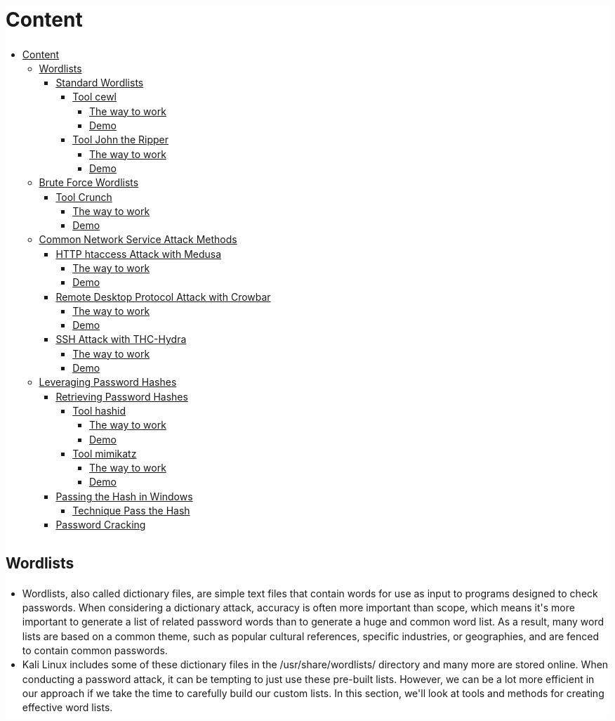 # Content

- [Content](#content)
  - [Wordlists](#wordlists)
    - [Standard Wordlists](#standard-wordlists)
      - [Tool cewl](#tool-cewl)
        - [The way to work](#the-way-to-work)
        - [Demo](#demo)
      - [Tool John the Ripper](#tool-john-the-ripper)
        - [The way to work](#the-way-to-work-1)
        - [Demo](#demo-1)
  - [Brute Force Wordlists](#brute-force-wordlists)
    - [Tool Crunch](#tool-crunch)
      - [The way to work](#the-way-to-work-2)
      - [Demo](#demo-2)
  - [Common Network Service Attack Methods](#common-network-service-attack-methods)
    - [HTTP htaccess Attack with Medusa](#http-htaccess-attack-with-medusa)
      - [The way to work](#the-way-to-work-3)
      - [Demo](#demo-3)
    - [Remote Desktop Protocol Attack with Crowbar](#remote-desktop-protocol-attack-with-crowbar)
      - [The way to work](#the-way-to-work-4)
      - [Demo](#demo-4)
    - [SSH Attack with THC-Hydra](#ssh-attack-with-thc-hydra)
      - [The way to work](#the-way-to-work-5)
      - [Demo](#demo-5)
  - [Leveraging Password Hashes](#leveraging-password-hashes)
    - [Retrieving Password Hashes](#retrieving-password-hashes)
      - [Tool hashid](#tool-hashid)
        - [The way to work](#the-way-to-work-6)
        - [Demo](#demo-6)
      - [Tool mimikatz](#tool-mimikatz)
        - [The way to work](#the-way-to-work-7)
        - [Demo](#demo-7)
    - [Passing the Hash in Windows](#passing-the-hash-in-windows)
      - [Technique Pass the Hash](#technique-pass-the-hash)
    - [Password Cracking](#password-cracking)

  
## Wordlists

- Wordlists, also called dictionary files, are simple text files that contain words for use as input to programs designed to check passwords. When considering a dictionary attack, accuracy is often more important than scope, which means it's more important to generate a list of related password words than to generate a huge and common word list. As a result, many word lists are based on a common theme, such as popular cultural references, specific industries, or geographies, and are fenced to contain common passwords.
- Kali Linux includes some of these dictionary files in the /usr/share/wordlists/ directory and many more are stored online. When conducting a password attack, it can be tempting to just use these pre-built lists. However, we can be a lot more efficient in our approach if we take the time to carefully build our custom lists. In this section, we'll look at tools and methods for creating effective word lists.